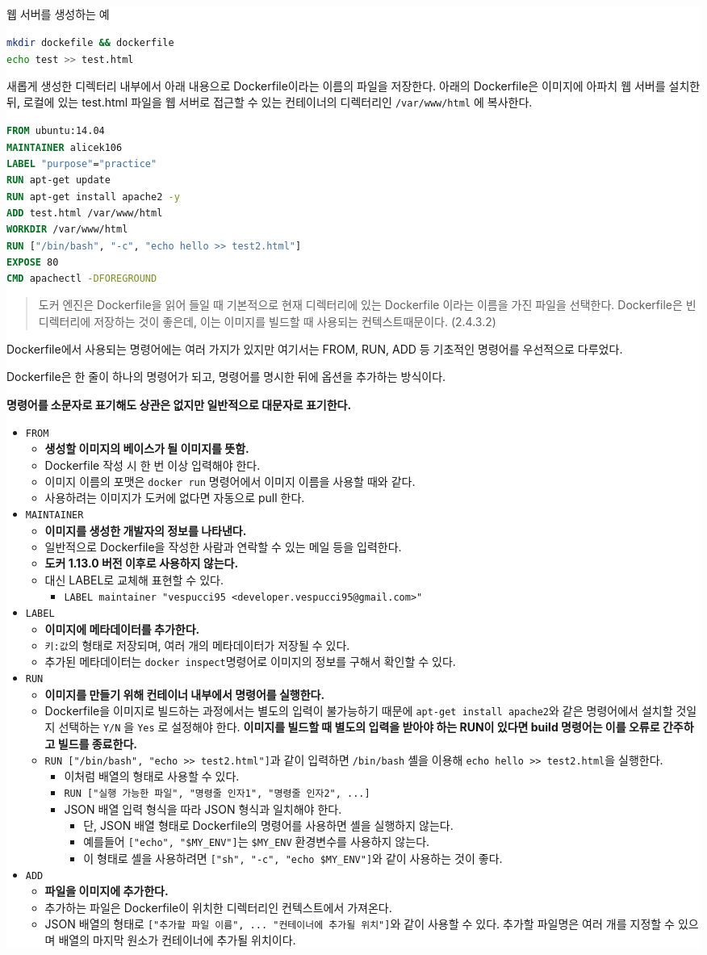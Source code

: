 웹 서버를 생성하는 예

```bash
mkdir dockefile && dockerfile
echo test >> test.html
```

새롭게 생성한 디렉터리 내부에서 아래 내용으로 Dockerfile이라는 이름의 파일을 저장한다.
아래의 Dockerfile은 이미지에 아파치 웹 서버를 설치한 뒤, 로컬에 있는 test.html 파일을 웹 서버로 접근할 수 있는 컨테이너의 디렉터리인 `/var/www/html` 에 복사한다.

```dockerfile
FROM ubuntu:14.04
MAINTAINER alicek106
LABEL "purpose"="practice"
RUN apt-get update
RUN apt-get install apache2 -y
ADD test.html /var/www/html
WORKDIR /var/www/html
RUN ["/bin/bash", "-c", "echo hello >> test2.html"]
EXPOSE 80
CMD apachectl -DFOREGROUND
```

>도커 엔진은 Dockerfile을 읽어 들일 때 기본적으로 현재 디렉터리에 있는 Dockerfile 이라는 이름을 가진 파일을 선택한다.
>Dockerfile은 빈 디렉터리에 저장하는 것이 좋은데,
>이는 이미지를 빌드할 때 사용되는 컨텍스트때문이다. (2.4.3.2)

Dockerfile에서 사용되는 명령어에는 여러 가지가 있지만
여기서는 FROM, RUN, ADD 등 기초적인 명령어를 우선적으로 다루었다.

Dockerfile은 한 줄이 하나의 명령어가 되고,
명령어를 명시한 뒤에 옵션을 추가하는 방식이다.

**명령어를 소문자로 표기해도 상관은 없지만 일반적으로 대문자로 표기한다.**

- `FROM`
    - **생성할 이미지의 베이스가 될 이미지를 뜻함.**
    - Dockerfile 작성 시 한 번 이상 입력해야 한다.
    - 이미지 이름의 포맷은 `docker run` 명령어에서 이미지 이름을 사용할 때와 같다.
    - 사용하려는 이미지가 도커에 없다면 자동으로 pull 한다.
- `MAINTAINER`
    - **이미지를 생성한 개발자의 정보를 나타낸다.**
    - 일반적으로 Dockerfile을 작성한 사람과 연락할 수 있는 메일 등을 입력한다.
    - **도커 1.13.0 버전 이후로 사용하지 않는다.**
    - 대신 LABEL로 교체해 표현할 수 있다.
        - `LABEL maintainer "vespucci95 <developer.vespucci95@gmail.com>"`
- `LABEL`
    - **이미지에 메타데이터를 추가한다.**
    - `키:값`의 형태로 저장되며, 여러 개의 메타데이터가 저장될 수 있다.
    - 추가된 메타데이터는 `docker inspect`명령어로 이미지의 정보를 구해서 확인할 수 있다.
- `RUN`
    - **이미지를 만들기 위해 컨테이너 내부에서 명령어를 실행한다.**
    - Dockerfile을 이미지로 빌드하는 과정에서는 별도의 입력이 불가능하기 때문에 `apt-get install apache2`와 같은 명령어에서 설치할 것일지 선택하는 `Y/N` 을 `Yes` 로 설정해야 한다. **이미지를 빌드할 때 별도의 입력을 받아야 하는 RUN이 있다면 build 명령어는 이를 오류로 간주하고 빌드를 종료한다.**
    - `RUN ["/bin/bash", "echo >> test2.html"]`과 같이 입력하면 `/bin/bash` 셸을 이용해 `echo hello >> test2.html`을 실행한다.
        - 이처럼 배열의 형태로 사용할 수 있다.
        - `RUN ["실행 가능한 파일", "명령줄 인자1", "명령줄 인자2", ...]`
        - JSON 배열 입력 형식을 따라 JSON 형식과 일치해야 한다.
            - 단, JSON 배열 형태로 Dockerfile의 명령어를 사용하면 셸을 실행하지 않는다.
            - 예를들어 `["echo", "$MY_ENV"]`는 `$MY_ENV` 환경변수를 사용하지 않는다.
            - 이 형태로 셸을 사용하려면 `["sh", "-c", "echo $MY_ENV"]`와 같이 사용하는 것이 좋다.
- `ADD`
    - **파일을 이미지에 추가한다.**
    - 추가하는 파일은 Dockerfile이 위치한 디렉터리인 컨텍스트에서 가져온다.
    - JSON 배열의 형태로 `["추가할 파일 이름", ... "컨테이너에 추가될 위치"]`와 같이 사용할 수 있다. 추가할 파일명은 여러 개를 지정할 수 있으며 배열의 마지막 원소가 컨테이너에 추가될 위치이다.